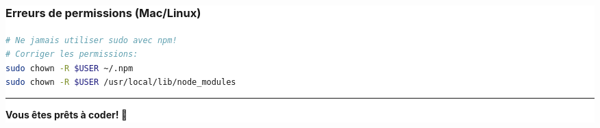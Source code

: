 ### Erreurs de permissions (Mac/Linux)

```bash
# Ne jamais utiliser sudo avec npm!
# Corriger les permissions:
sudo chown -R $USER ~/.npm
sudo chown -R $USER /usr/local/lib/node_modules
```

---

**Vous êtes prêts à coder! 🎉**
